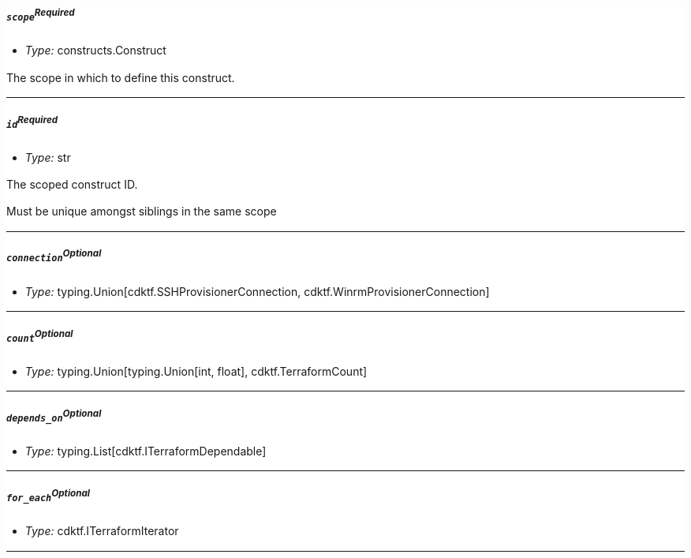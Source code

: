 
##### `scope`<sup>Required</sup> <a name="scope" id="@cdktf/provider-opentelekomcloud.enterpriseVpnConnectionMonitorV5.EnterpriseVpnConnectionMonitorV5.Initializer.parameter.scope"></a>

- *Type:* constructs.Construct

The scope in which to define this construct.

---

##### `id`<sup>Required</sup> <a name="id" id="@cdktf/provider-opentelekomcloud.enterpriseVpnConnectionMonitorV5.EnterpriseVpnConnectionMonitorV5.Initializer.parameter.id"></a>

- *Type:* str

The scoped construct ID.

Must be unique amongst siblings in the same scope

---

##### `connection`<sup>Optional</sup> <a name="connection" id="@cdktf/provider-opentelekomcloud.enterpriseVpnConnectionMonitorV5.EnterpriseVpnConnectionMonitorV5.Initializer.parameter.connection"></a>

- *Type:* typing.Union[cdktf.SSHProvisionerConnection, cdktf.WinrmProvisionerConnection]

---

##### `count`<sup>Optional</sup> <a name="count" id="@cdktf/provider-opentelekomcloud.enterpriseVpnConnectionMonitorV5.EnterpriseVpnConnectionMonitorV5.Initializer.parameter.count"></a>

- *Type:* typing.Union[typing.Union[int, float], cdktf.TerraformCount]

---

##### `depends_on`<sup>Optional</sup> <a name="depends_on" id="@cdktf/provider-opentelekomcloud.enterpriseVpnConnectionMonitorV5.EnterpriseVpnConnectionMonitorV5.Initializer.parameter.dependsOn"></a>

- *Type:* typing.List[cdktf.ITerraformDependable]

---

##### `for_each`<sup>Optional</sup> <a name="for_each" id="@cdktf/provider-opentelekomcloud.enterpriseVpnConnectionMonitorV5.EnterpriseVpnConnectionMonitorV5.Initializer.parameter.forEach"></a>

- *Type:* cdktf.ITerraformIterator

---
